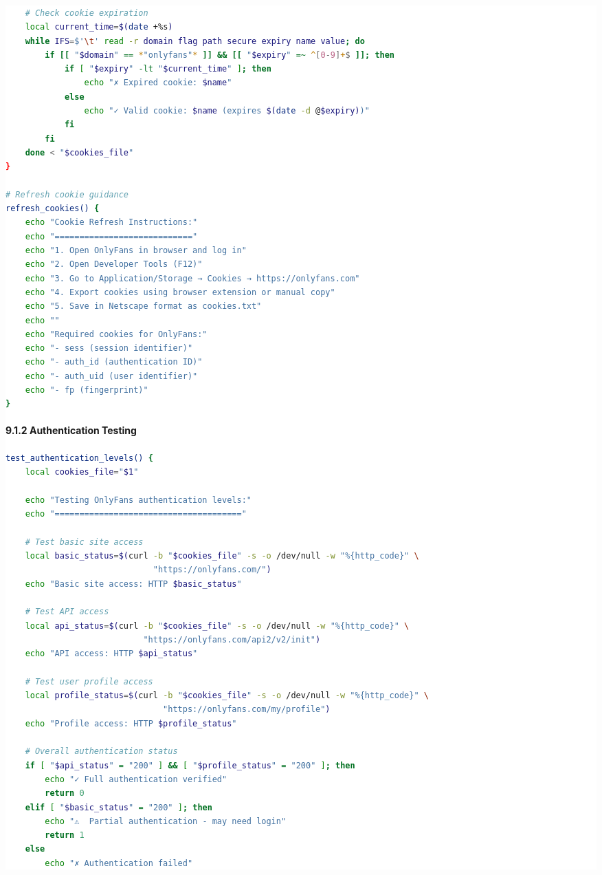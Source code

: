 ```bash
    # Check cookie expiration
    local current_time=$(date +%s)
    while IFS=$'\t' read -r domain flag path secure expiry name value; do
        if [[ "$domain" == *"onlyfans"* ]] && [[ "$expiry" =~ ^[0-9]+$ ]]; then
            if [ "$expiry" -lt "$current_time" ]; then
                echo "✗ Expired cookie: $name"
            else
                echo "✓ Valid cookie: $name (expires $(date -d @$expiry))"
            fi
        fi
    done < "$cookies_file"
}

# Refresh cookie guidance
refresh_cookies() {
    echo "Cookie Refresh Instructions:"
    echo "============================"
    echo "1. Open OnlyFans in browser and log in"
    echo "2. Open Developer Tools (F12)"
    echo "3. Go to Application/Storage → Cookies → https://onlyfans.com"
    echo "4. Export cookies using browser extension or manual copy"
    echo "5. Save in Netscape format as cookies.txt"
    echo ""
    echo "Required cookies for OnlyFans:"
    echo "- sess (session identifier)"
    echo "- auth_id (authentication ID)"
    echo "- auth_uid (user identifier)"
    echo "- fp (fingerprint)"
}
```

#### 9.1.2 Authentication Testing
```bash
test_authentication_levels() {
    local cookies_file="$1"
    
    echo "Testing OnlyFans authentication levels:"
    echo "======================================"
    
    # Test basic site access
    local basic_status=$(curl -b "$cookies_file" -s -o /dev/null -w "%{http_code}" \
                              "https://onlyfans.com/")
    echo "Basic site access: HTTP $basic_status"
    
    # Test API access
    local api_status=$(curl -b "$cookies_file" -s -o /dev/null -w "%{http_code}" \
                            "https://onlyfans.com/api2/v2/init")
    echo "API access: HTTP $api_status"
    
    # Test user profile access
    local profile_status=$(curl -b "$cookies_file" -s -o /dev/null -w "%{http_code}" \
                                "https://onlyfans.com/my/profile")
    echo "Profile access: HTTP $profile_status"
    
    # Overall authentication status
    if [ "$api_status" = "200" ] && [ "$profile_status" = "200" ]; then
        echo "✓ Full authentication verified"
        return 0
    elif [ "$basic_status" = "200" ]; then
        echo "⚠️  Partial authentication - may need login"
        return 1
    else
        echo "✗ Authentication failed"
```